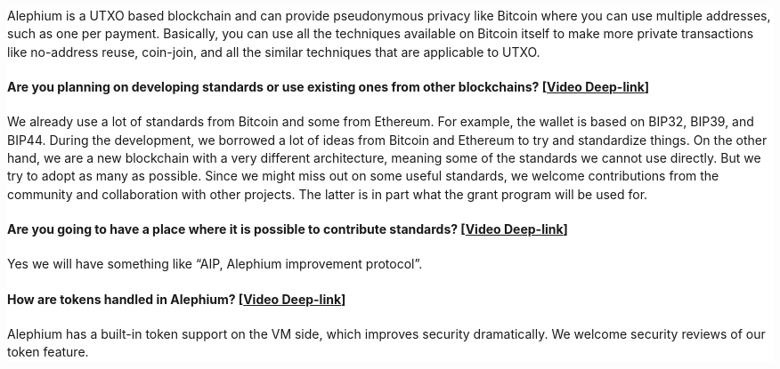 Alephium is a UTXO based blockchain and can provide pseudonymous privacy like Bitcoin where you can use multiple addresses, such as one per payment. Basically, you can use all the techniques available on Bitcoin itself to make more private transactions like no-address reuse, coin-join, and all the similar techniques that are applicable to UTXO.

#### Are you planning on developing standards or use existing ones from other blockchains? \[<a href="https://www.youtube.com/watch?v=yq6A99DI1nk&amp;t=2238s" class="markup--anchor markup--h4-anchor" data-href="https://www.youtube.com/watch?v=yq6A99DI1nk&amp;t=2238s" rel="noopener" target="_blank">Video Deep-link</a>\]

We already use a lot of standards from Bitcoin and some from Ethereum. For example, the wallet is based on BIP32, BIP39, and BIP44. During the development, we borrowed a lot of ideas from Bitcoin and Ethereum to try and standardize things. On the other hand, we are a new blockchain with a very different architecture, meaning some of the standards we cannot use directly. But we try to adopt as many as possible. Since we might miss out on some useful standards, we welcome contributions from the community and collaboration with other projects. The latter is in part what the grant program will be used for.

#### Are you going to have a place where it is possible to contribute standards? \[<a href="https://www.youtube.com/watch?v=yq6A99DI1nk&amp;t=2366s" class="markup--anchor markup--h4-anchor" data-href="https://www.youtube.com/watch?v=yq6A99DI1nk&amp;t=2366s" rel="noopener" target="_blank">Video Deep-link</a>\]

Yes we will have something like “AIP, Alephium improvement protocol”.

#### How are tokens handled in Alephium? \[<a href="https://www.youtube.com/watch?v=yq6A99DI1nk&amp;t=2434s" class="markup--anchor markup--h4-anchor" data-href="https://www.youtube.com/watch?v=yq6A99DI1nk&amp;t=2434s" rel="noopener" target="_blank">Video Deep-link</a>\]

Alephium has a built-in token support on the VM side, which improves security dramatically. We welcome security reviews of our token feature.
